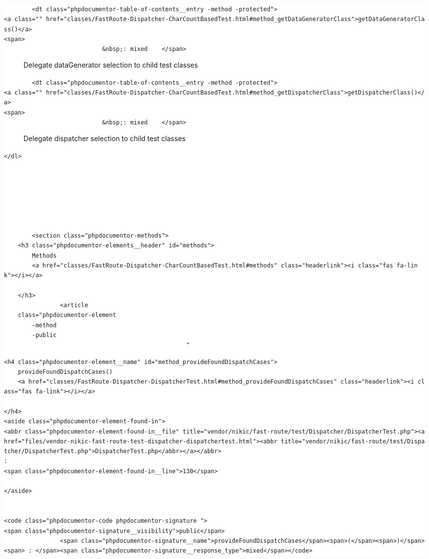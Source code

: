             <dt class="phpdocumentor-table-of-contents__entry -method -protected">
    <a class="" href="classes/FastRoute-Dispatcher-CharCountBasedTest.html#method_getDataGeneratorClass">getDataGeneratorClass()</a>
    <span>
                                &nbsp;: mixed    </span>
</dt>
<dd>Delegate dataGenerator selection to child test classes</dd>

            <dt class="phpdocumentor-table-of-contents__entry -method -protected">
    <a class="" href="classes/FastRoute-Dispatcher-CharCountBasedTest.html#method_getDispatcherClass">getDispatcherClass()</a>
    <span>
                                &nbsp;: mixed    </span>
</dt>
<dd>Delegate dispatcher selection to child test classes</dd>

    </dl>



        

        

            <section class="phpdocumentor-methods">
        <h3 class="phpdocumentor-elements__header" id="methods">
            Methods
            <a href="classes/FastRoute-Dispatcher-CharCountBasedTest.html#methods" class="headerlink"><i class="fas fa-link"></i></a>

        </h3>
                    <article
        class="phpdocumentor-element
            -method
            -public
                                                        "
>
    <h4 class="phpdocumentor-element__name" id="method_provideFoundDispatchCases">
        provideFoundDispatchCases()
        <a href="classes/FastRoute-Dispatcher-DispatcherTest.html#method_provideFoundDispatchCases" class="headerlink"><i class="fas fa-link"></i></a>

    </h4>
    <aside class="phpdocumentor-element-found-in">
    <abbr class="phpdocumentor-element-found-in__file" title="vendor/nikic/fast-route/test/Dispatcher/DispatcherTest.php"><a href="files/vendor-nikic-fast-route-test-dispatcher-dispatchertest.html"><abbr title="vendor/nikic/fast-route/test/Dispatcher/DispatcherTest.php">DispatcherTest.php</abbr></a></abbr>
    :
    <span class="phpdocumentor-element-found-in__line">130</span>

    </aside>

    
    <code class="phpdocumentor-code phpdocumentor-signature ">
    <span class="phpdocumentor-signature__visibility">public</span>
                    <span class="phpdocumentor-signature__name">provideFoundDispatchCases</span><span>(</span><span>)</span><span> : </span><span class="phpdocumentor-signature__response_type">mixed</span></code>
